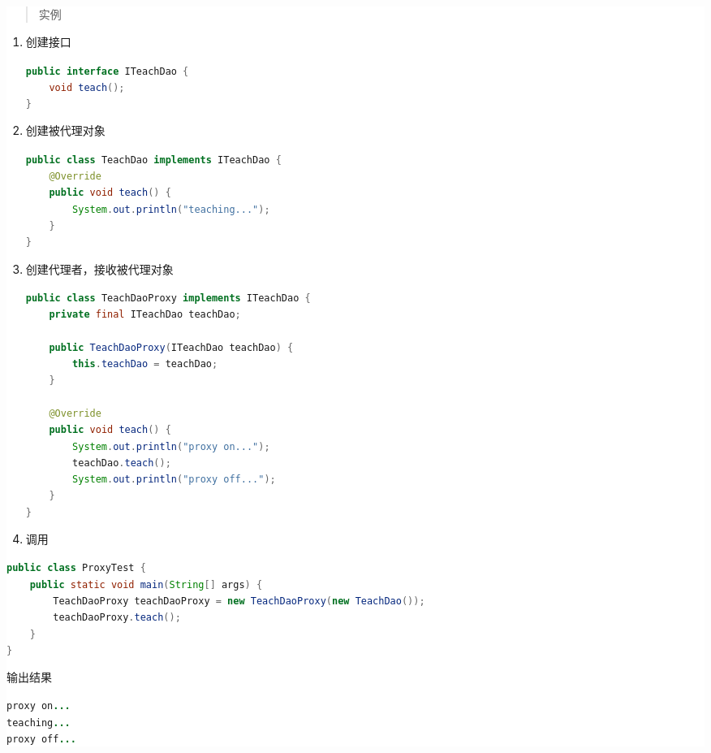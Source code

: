 > 实例

1. 创建接口

   ```java
   public interface ITeachDao {
       void teach();
   }
   ```

2. 创建被代理对象

   ```java
   public class TeachDao implements ITeachDao {
       @Override
       public void teach() {
           System.out.println("teaching...");
       }
   }
   ```

3. 创建代理者，接收被代理对象

   ```java
   public class TeachDaoProxy implements ITeachDao {
       private final ITeachDao teachDao;
   
       public TeachDaoProxy(ITeachDao teachDao) {
           this.teachDao = teachDao;
       }
   
       @Override
       public void teach() {
           System.out.println("proxy on...");
           teachDao.teach();
           System.out.println("proxy off...");
       }
   }
   ```

4. 调用

```java
public class ProxyTest {
    public static void main(String[] args) {
        TeachDaoProxy teachDaoProxy = new TeachDaoProxy(new TeachDao());
        teachDaoProxy.teach();
    }
}
```

输出结果

```java
proxy on...
teaching...
proxy off...
```
